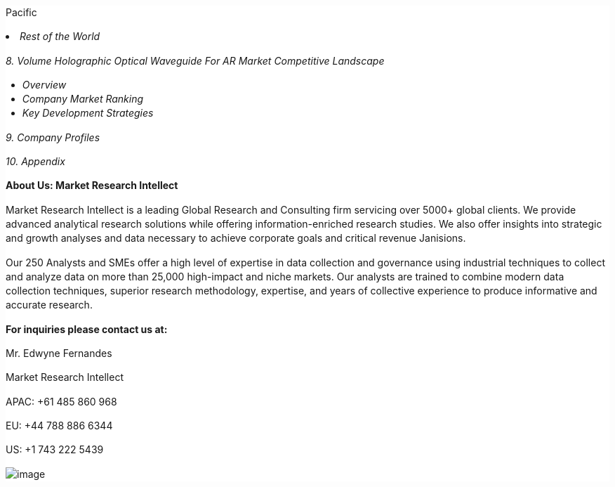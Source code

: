 Pacific</span></em></li><li><em><span class="">Rest of the World</span></em></li></ul><p><em><span class="font-[700]">8. Volume Holographic Optical Waveguide For AR Market Competitive Landscape</span></em></p><ul><li><em><span class="">Overview</span></em></li><li><em><span class="">Company Market Ranking</span></em></li><li><em><span class="">Key Development Strategies</span></em></li></ul><p><em><span class="font-[700]">9. Company Profiles</span></em></p><p><em><span class="font-[700]">10. Appendix</span></em></p><p><strong><span class="font-[700]">About Us: Market Research Intellect</span></strong></p><p><span class="">Market Research Intellect is a leading Global Research and Consulting firm servicing over 5000+ global clients. We provide advanced analytical research solutions while offering information-enriched research studies.&nbsp;</span>We also offer insights into strategic and growth analyses and data necessary to achieve corporate goals and critical revenue Janisions.</p><p><span class="">Our 250 Analysts and SMEs offer a high level of expertise in data collection and governance using industrial techniques to collect and analyze data on more than 25,000 high-impact and niche markets. Our analysts are trained to combine modern data collection techniques, superior research methodology, expertise, and years of collective experience to produce informative and accurate research.</span></p><p><strong>For inquiries please contact us at:</strong></p><p>Mr. Edwyne Fernandes</p><p>Market Research Intellect</p><p>APAC: +61 485 860 968</p><p>EU: +44 788 886 6344</p><p>US: +1 743 222 5439</p>
![image](https://github.com/user-attachments/assets/8ccbc9a6-aeee-4f0b-9f71-cb8fe7ed2cfa)
